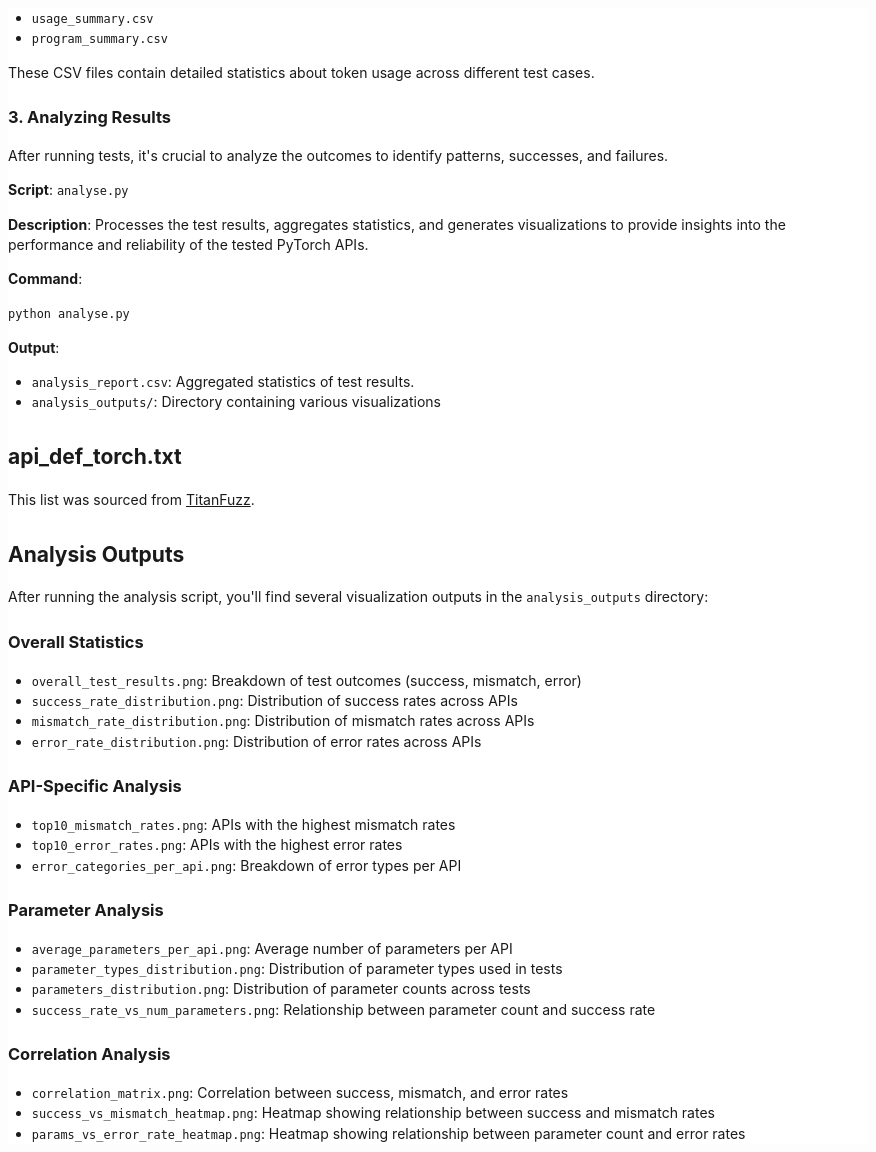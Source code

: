 - `usage_summary.csv`
- `program_summary.csv`

These CSV files contain detailed statistics about token usage across different test cases.

### 3. Analyzing Results

After running tests, it's crucial to analyze the outcomes to identify patterns, successes, and failures.

**Script**: `analyse.py`

**Description**: Processes the test results, aggregates statistics, and generates visualizations to provide insights into the performance and reliability of the tested PyTorch APIs.

**Command**:

```bash
python analyse.py
```

**Output**:

- `analysis_report.csv`: Aggregated statistics of test results.
- `analysis_outputs/`: Directory containing various visualizations

## api_def_torch.txt

This list was sourced from [TitanFuzz](https://github.com/ise-uiuc/TitanFuzz).

## Analysis Outputs

After running the analysis script, you'll find several visualization outputs in the `analysis_outputs` directory:

### Overall Statistics
- `overall_test_results.png`: Breakdown of test outcomes (success, mismatch, error)
- `success_rate_distribution.png`: Distribution of success rates across APIs
- `mismatch_rate_distribution.png`: Distribution of mismatch rates across APIs
- `error_rate_distribution.png`: Distribution of error rates across APIs

### API-Specific Analysis
- `top10_mismatch_rates.png`: APIs with the highest mismatch rates
- `top10_error_rates.png`: APIs with the highest error rates
- `error_categories_per_api.png`: Breakdown of error types per API

### Parameter Analysis
- `average_parameters_per_api.png`: Average number of parameters per API
- `parameter_types_distribution.png`: Distribution of parameter types used in tests
- `parameters_distribution.png`: Distribution of parameter counts across tests
- `success_rate_vs_num_parameters.png`: Relationship between parameter count and success rate

### Correlation Analysis
- `correlation_matrix.png`: Correlation between success, mismatch, and error rates
- `success_vs_mismatch_heatmap.png`: Heatmap showing relationship between success and mismatch rates
- `params_vs_error_rate_heatmap.png`: Heatmap showing relationship between parameter count and error rates
